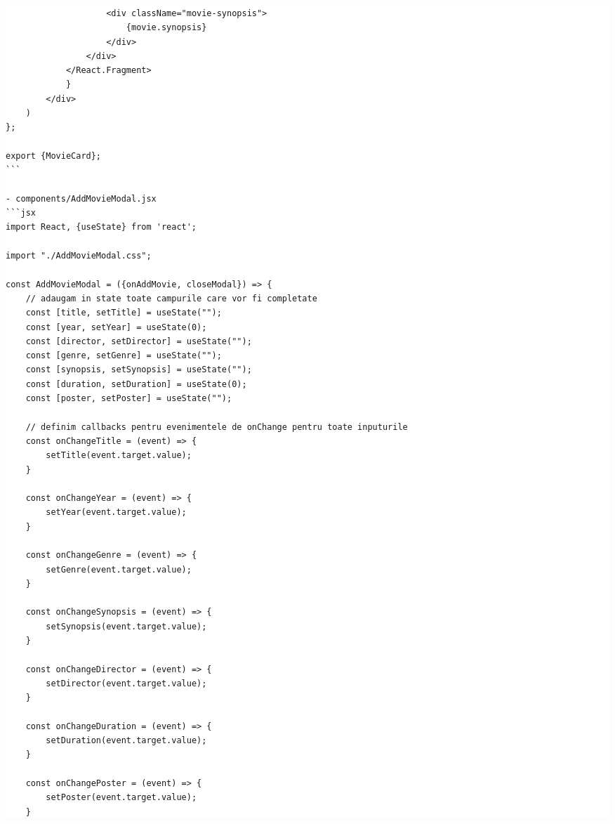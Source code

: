                         <div className="movie-synopsis">
                            {movie.synopsis}
                        </div>
                    </div>
                </React.Fragment>
                }
            </div>
        )
    };

    export {MovieCard};
    ```

    - components/AddMovieModal.jsx
    ```jsx
    import React, {useState} from 'react';

    import "./AddMovieModal.css";

    const AddMovieModal = ({onAddMovie, closeModal}) => {
        // adaugam in state toate campurile care vor fi completate
        const [title, setTitle] = useState("");
        const [year, setYear] = useState(0);
        const [director, setDirector] = useState("");
        const [genre, setGenre] = useState("");
        const [synopsis, setSynopsis] = useState("");
        const [duration, setDuration] = useState(0);
        const [poster, setPoster] = useState("");

        // definim callbacks pentru evenimentele de onChange pentru toate inputurile
        const onChangeTitle = (event) => {
            setTitle(event.target.value);
        }

        const onChangeYear = (event) => {
            setYear(event.target.value);
        }

        const onChangeGenre = (event) => {
            setGenre(event.target.value);
        }

        const onChangeSynopsis = (event) => {
            setSynopsis(event.target.value);
        }

        const onChangeDirector = (event) => {
            setDirector(event.target.value);
        }

        const onChangeDuration = (event) => {
            setDuration(event.target.value);
        }

        const onChangePoster = (event) => {
            setPoster(event.target.value);
        }

